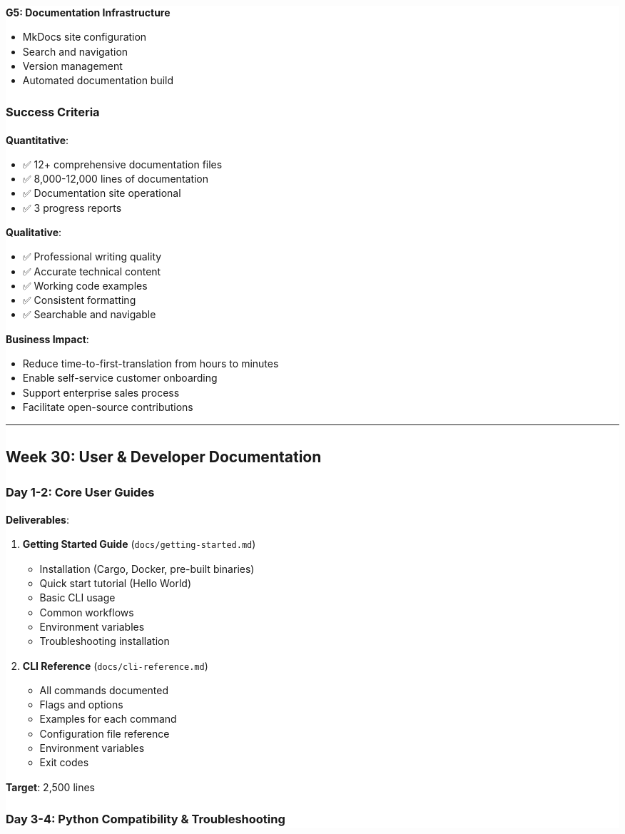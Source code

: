 **G5: Documentation Infrastructure**
- MkDocs site configuration
- Search and navigation
- Version management
- Automated documentation build

### Success Criteria

**Quantitative**:
- ✅ 12+ comprehensive documentation files
- ✅ 8,000-12,000 lines of documentation
- ✅ Documentation site operational
- ✅ 3 progress reports

**Qualitative**:
- ✅ Professional writing quality
- ✅ Accurate technical content
- ✅ Working code examples
- ✅ Consistent formatting
- ✅ Searchable and navigable

**Business Impact**:
- Reduce time-to-first-translation from hours to minutes
- Enable self-service customer onboarding
- Support enterprise sales process
- Facilitate open-source contributions

---

## Week 30: User & Developer Documentation

### Day 1-2: Core User Guides

**Deliverables**:
1. **Getting Started Guide** (`docs/getting-started.md`)
   - Installation (Cargo, Docker, pre-built binaries)
   - Quick start tutorial (Hello World)
   - Basic CLI usage
   - Common workflows
   - Environment variables
   - Troubleshooting installation

2. **CLI Reference** (`docs/cli-reference.md`)
   - All commands documented
   - Flags and options
   - Examples for each command
   - Configuration file reference
   - Environment variables
   - Exit codes

**Target**: 2,500 lines

### Day 3-4: Python Compatibility & Troubleshooting
